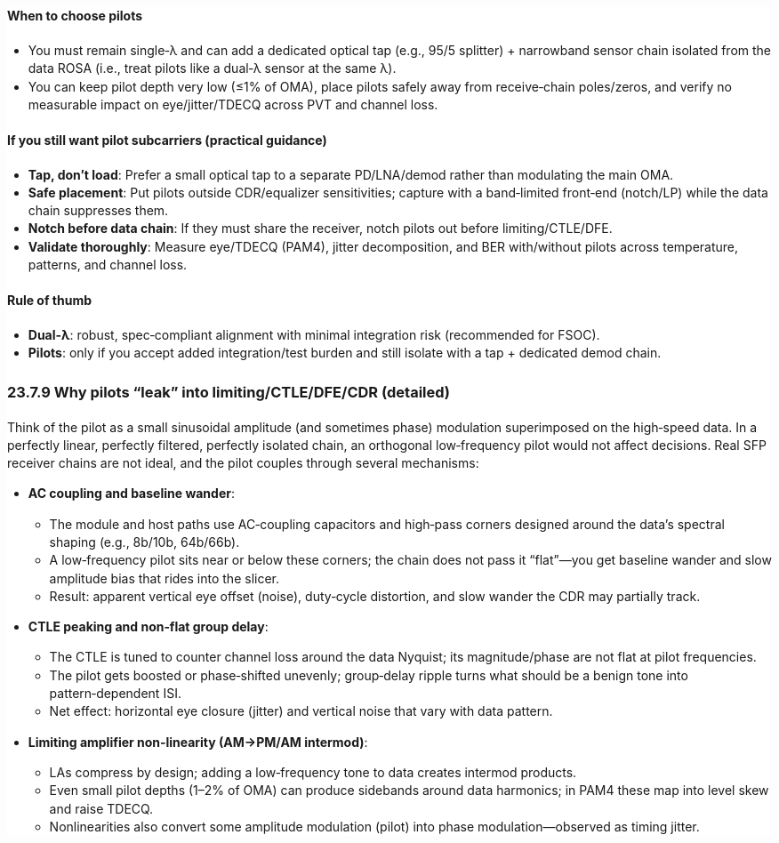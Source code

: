 #### When to choose pilots
- You must remain single‑λ and can add a dedicated optical tap (e.g., 95/5 splitter) + narrowband sensor chain isolated from the data ROSA (i.e., treat pilots like a dual‑λ sensor at the same λ).
- You can keep pilot depth very low (≤1% of OMA), place pilots safely away from receive‑chain poles/zeros, and verify no measurable impact on eye/jitter/TDECQ across PVT and channel loss.

#### If you still want pilot subcarriers (practical guidance)
- **Tap, don’t load**: Prefer a small optical tap to a separate PD/LNA/demod rather than modulating the main OMA.
- **Safe placement**: Put pilots outside CDR/equalizer sensitivities; capture with a band‑limited front‑end (notch/LP) while the data chain suppresses them.
- **Notch before data chain**: If they must share the receiver, notch pilots out before limiting/CTLE/DFE.
- **Validate thoroughly**: Measure eye/TDECQ (PAM4), jitter decomposition, and BER with/without pilots across temperature, patterns, and channel loss.

#### Rule of thumb
- **Dual‑λ**: robust, spec‑compliant alignment with minimal integration risk (recommended for FSOC).
- **Pilots**: only if you accept added integration/test burden and still isolate with a tap + dedicated demod chain.

### 23.7.9 Why pilots “leak” into limiting/CTLE/DFE/CDR (detailed)

Think of the pilot as a small sinusoidal amplitude (and sometimes phase) modulation superimposed on the high‑speed data. In a perfectly linear, perfectly filtered, perfectly isolated chain, an orthogonal low‑frequency pilot would not affect decisions. Real SFP receiver chains are not ideal, and the pilot couples through several mechanisms:

- **AC coupling and baseline wander**:
  - The module and host paths use AC‑coupling capacitors and high‑pass corners designed around the data’s spectral shaping (e.g., 8b/10b, 64b/66b).
  - A low‑frequency pilot sits near or below these corners; the chain does not pass it “flat”—you get baseline wander and slow amplitude bias that rides into the slicer.
  - Result: apparent vertical eye offset (noise), duty‑cycle distortion, and slow wander the CDR may partially track.

- **CTLE peaking and non‑flat group delay**:
  - The CTLE is tuned to counter channel loss around the data Nyquist; its magnitude/phase are not flat at pilot frequencies.
  - The pilot gets boosted or phase‑shifted unevenly; group‑delay ripple turns what should be a benign tone into pattern‑dependent ISI.
  - Net effect: horizontal eye closure (jitter) and vertical noise that vary with data pattern.

- **Limiting amplifier non‑linearity (AM→PM/AM intermod)**:
  - LAs compress by design; adding a low‑frequency tone to data creates intermod products.
  - Even small pilot depths (1–2% of OMA) can produce sidebands around data harmonics; in PAM4 these map into level skew and raise TDECQ.
  - Nonlinearities also convert some amplitude modulation (pilot) into phase modulation—observed as timing jitter.

